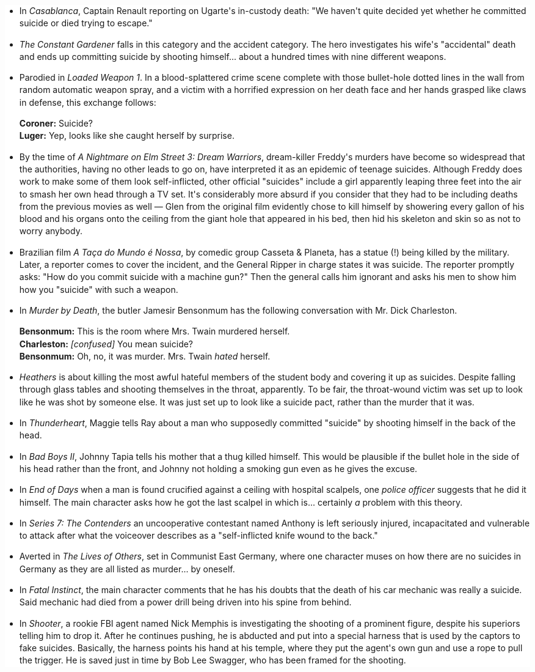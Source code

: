 -   In _Casablanca_, Captain Renault reporting on Ugarte's in-custody death: "We haven't quite decided yet whether he committed suicide or died trying to escape."
-   _The Constant Gardener_ falls in this category and the accident category. The hero investigates his wife's "accidental" death and ends up committing suicide by shooting himself... about a hundred times with nine different weapons.
-   Parodied in _Loaded Weapon 1_. In a blood-splattered crime scene complete with those bullet-hole dotted lines in the wall from random automatic weapon spray, and a victim with a horrified expression on her death face and her hands grasped like claws in defense, this exchange follows:
    
    **Coroner:** Suicide?  
    **Luger:** Yep, looks like she caught herself by surprise.
    
-   By the time of _A Nightmare on Elm Street 3: Dream Warriors_, dream-killer Freddy's murders have become so widespread that the authorities, having no other leads to go on, have interpreted it as an epidemic of teenage suicides. Although Freddy does work to make some of them look self-inflicted, other official "suicides" include a girl apparently leaping three feet into the air to smash her own head through a TV set. It's considerably more absurd if you consider that they had to be including deaths from the previous movies as well — Glen from the original film evidently chose to kill himself by showering every gallon of his blood and his organs onto the ceiling from the giant hole that appeared in his bed, then hid his skeleton and skin so as not to worry anybody.
-   Brazilian film _A Taça do Mundo é Nossa_, by comedic group Casseta & Planeta, has a statue (!) being killed by the military. Later, a reporter comes to cover the incident, and the General Ripper in charge states it was suicide. The reporter promptly asks: "How do you commit suicide with a machine gun?" Then the general calls him ignorant and asks his men to show him how you "suicide" with such a weapon.
-   In _Murder by Death_, the butler Jamesir Bensonmum has the following conversation with Mr. Dick Charleston.
    
    **Bensonmum:** This is the room where Mrs. Twain murdered herself.  
    **Charleston:** _\[confused\]_ You mean suicide?  
    **Bensonmum:** Oh, no, it was murder. Mrs. Twain _hated_ herself.
    
-   _Heathers_ is about killing the most awful hateful members of the student body and covering it up as suicides. Despite falling through glass tables and shooting themselves in the throat, apparently. To be fair, the throat-wound victim was set up to look like he was shot by someone else. It was just set up to look like a suicide pact, rather than the murder that it was.
-   In _Thunderheart_, Maggie tells Ray about a man who supposedly committed "suicide" by shooting himself in the back of the head.
-   In _Bad Boys II_, Johnny Tapia tells his mother that a thug killed himself. This would be plausible if the bullet hole in the side of his head rather than the front, and Johnny not holding a smoking gun even as he gives the excuse.
-   In _End of Days_ when a man is found crucified against a ceiling with hospital scalpels, one _police officer_ suggests that he did it himself. The main character asks how he got the last scalpel in which is... certainly _a_ problem with this theory.
-   In _Series 7: The Contenders_ an uncooperative contestant named Anthony is left seriously injured, incapacitated and vulnerable to attack after what the voiceover describes as a "self-inflicted knife wound to the back."
-   Averted in _The Lives of Others_, set in Communist East Germany, where one character muses on how there are no suicides in Germany as they are all listed as murder... by oneself.
-   In _Fatal Instinct_, the main character comments that he has his doubts that the death of his car mechanic was really a suicide. Said mechanic had died from a power drill being driven into his spine from behind.
-   In _Shooter_, a rookie FBI agent named Nick Memphis is investigating the shooting of a prominent figure, despite his superiors telling him to drop it. After he continues pushing, he is abducted and put into a special harness that is used by the captors to fake suicides. Basically, the harness points his hand at his temple, where they put the agent's own gun and use a rope to pull the trigger. He is saved just in time by Bob Lee Swagger, who has been framed for the shooting.